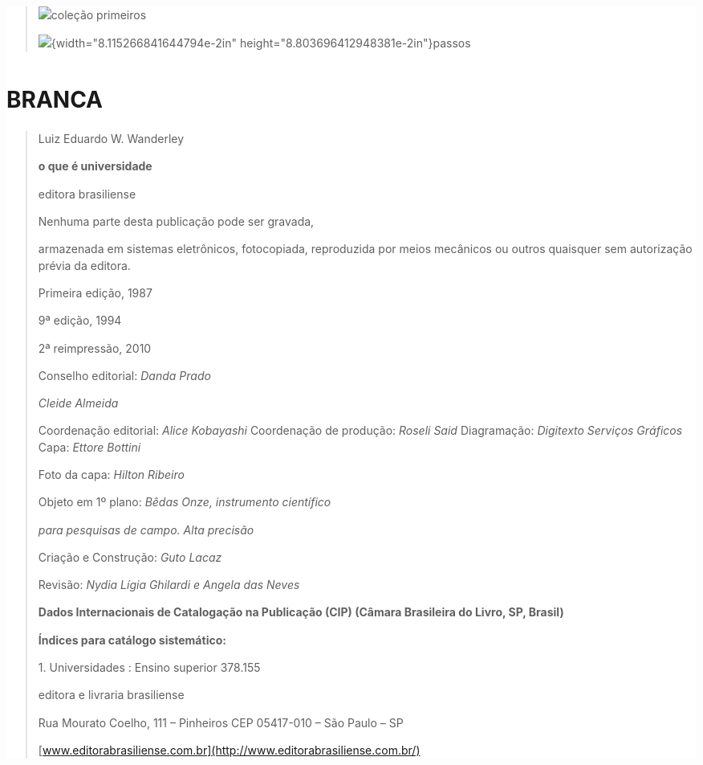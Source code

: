 > ![](media/image1.png)coleção primeiros
>
> ![](media/image6.png){width="8.115266841644794e-2in"
> height="8.803696412948381e-2in"}passos

**BRANCA**
==========

> Luiz Eduardo W. Wanderley
>
> **o que é universidade**
>
> editora brasiliense
>
> Nenhuma parte desta publicação pode ser gravada,
>
> armazenada em sistemas eletrônicos, fotocopiada, reproduzida por meios
> mecânicos ou outros quaisquer sem autorização prévia da editora.
>
> Primeira edição, 1987
>
> 9ª edição, 1994
>
> 2ª reimpressão, 2010
>
> Conselho editorial: *Danda Prado*
>
> *Cleide Almeida*
>
> Coordenação editorial: *Alice Kobayashi* Coordenação de produção:
> *Roseli Said* Diagramação: *Digitexto Serviços Gráficos* Capa: *Ettore
> Bottini*
>
> Foto da capa: *Hilton Ribeiro*
>
> Objeto em 1º plano: *Bêdas Onze, instrumento científico*
>
> *para pesquisas de campo. Alta precisão*
>
> Criação e Construção: *Guto Lacaz*
>
> Revisão: *Nydia Lígia Ghilardi e Angela das Neves*
>
> **Dados Internacionais de Catalogação na Publicação (CIP) (Câmara
> Brasileira do Livro, SP, Brasil)**
>
> **Índices para catálogo sistemático:**
>
> 1\. Universidades : Ensino superior 378.155
>
> editora e livraria brasiliense
>
> Rua Mourato Coelho, 111 – Pinheiros CEP 05417-010 – São Paulo – SP
>
> [www.editorabrasiliense.com.br](http://www.editorabrasiliense.com.br/)
